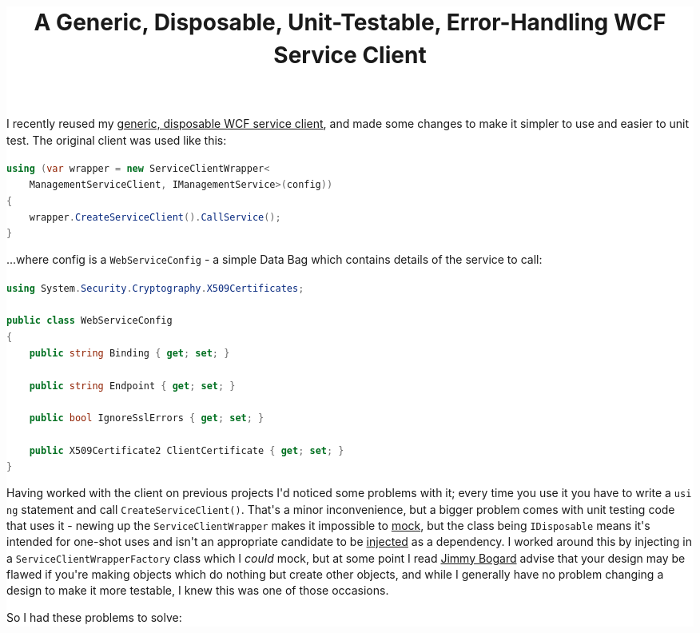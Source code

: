 ﻿---
layout: post
title: A Generic, Disposable, Unit-Testable, Error-Handling WCF Service Client
excerpt: I recently reused my generic, disposable WCF service client, and made some changes to make it simpler to use and easier to unit test. Here's what I did.
tags: [C&#35;, ASP.NET, ASP.NET MVC, WCF, Programming Practices, Patterns, Dependency Injection (DI), Automated Testing]
---

I recently reused my [generic, disposable WCF service client](generic-disposable-wcf-service-client), 
and made some changes to make it simpler to use and easier to unit test. The original client was used 
like this:

```csharp
using (var wrapper = new ServiceClientWrapper<
    ManagementServiceClient, IManagementService>(config))
{
    wrapper.CreateServiceClient().CallService();
}
```

...where config is a `WebServiceConfig` - a simple Data Bag which contains details of the service 
to call:

```csharp
using System.Security.Cryptography.X509Certificates;

public class WebServiceConfig
{
    public string Binding { get; set; }

    public string Endpoint { get; set; }

    public bool IgnoreSslErrors { get; set; }

    public X509Certificate2 ClientCertificate { get; set; }
}
```

Having worked with the client on previous projects I'd noticed some problems with it; every time you 
use it you have to write a `using` statement and call `CreateServiceClient()`. That's a minor 
inconvenience, but a bigger problem comes with unit testing code that uses it - newing up the 
`ServiceClientWrapper` makes it impossible to [mock](https://en.wikipedia.org/wiki/Mock_object), 
but the class being `IDisposable` means it's intended for one-shot uses and isn't an appropriate 
candidate to be [injected](https://en.wikipedia.org/wiki/Dependency_injection) as a dependency. I 
worked around this by injecting in a `ServiceClientWrapperFactory` class which I _could_ mock, but 
at some point I read [Jimmy Bogard](https://lostechies.com/jimmybogard) advise that your design may 
be flawed if you're making objects which do nothing but create other objects, and while I generally 
have no problem changing a design to make it more testable, I knew this was one of those occasions.

So I had these problems to solve:
